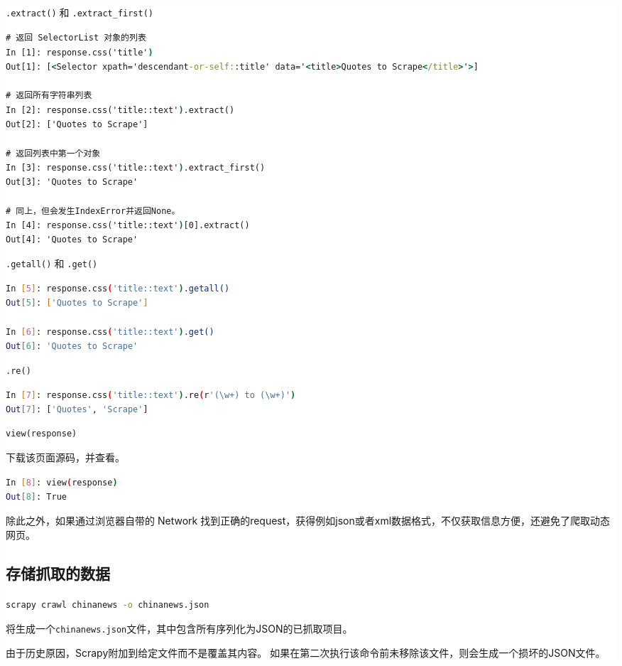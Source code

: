 `.extract()` 和 `.extract_first()`

```cmd
# 返回 SelectorList 对象的列表
In [1]: response.css('title')	
Out[1]: [<Selector xpath='descendant-or-self::title' data='<title>Quotes to Scrape</title>'>]

# 返回所有字符串列表
In [2]: response.css('title::text').extract()
Out[2]: ['Quotes to Scrape']

# 返回列表中第一个对象	
In [3]: response.css('title::text').extract_first()
Out[3]: 'Quotes to Scrape'

# 同上，但会发生IndexError并返回None。
In [4]: response.css('title::text')[0].extract()
Out[4]: 'Quotes to Scrape'
```

`.getall()` 和 `.get()`

```bash
In [5]: response.css('title::text').getall()
Out[5]: ['Quotes to Scrape']

In [6]: response.css('title::text').get()
Out[6]: 'Quotes to Scrape'
```

`.re()`

```bash
In [7]: response.css('title::text').re(r'(\w+) to (\w+)')
Out[7]: ['Quotes', 'Scrape']
```

`view(response)`

下载该页面源码，并查看。

```bash
In [8]: view(response)
Out[8]: True
```

除此之外，如果通过浏览器自带的 Network 找到正确的request，获得例如json或者xml数据格式，不仅获取信息方便，还避免了爬取动态网页。

## 存储抓取的数据

```bash
scrapy crawl chinanews -o chinanews.json
```

将生成一个`chinanews.json`文件，其中包含所有序列化为JSON的已抓取项目。

由于历史原因，Scrapy附加到给定文件而不是覆盖其内容。 如果在第二次执行该命令前未移除该文件，则会生成一个损坏的JSON文件。

